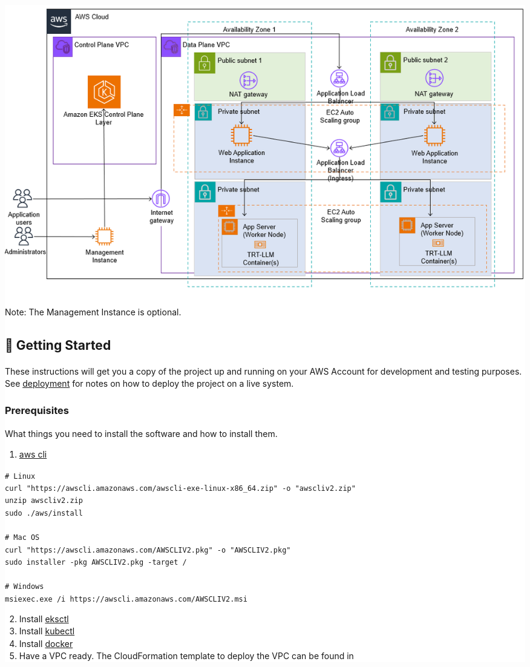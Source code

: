 ![Architecture Diagram With Frontend](Images/AD-with-frontend.png)

Note: The Management Instance is optional.

## 🏁 Getting Started <a name = "getting_started"></a>

These instructions will get you a copy of the project up and running on your AWS Account for development and testing purposes. See [deployment](#deployment) for notes on how to deploy the project on a live system.

### Prerequisites

What things you need to install the software and how to install them.

1. [aws cli](https://docs.aws.amazon.com/cli/latest/userguide/getting-started-install.html)
```
# Linux
curl "https://awscli.amazonaws.com/awscli-exe-linux-x86_64.zip" -o "awscliv2.zip"
unzip awscliv2.zip
sudo ./aws/install

# Mac OS
curl "https://awscli.amazonaws.com/AWSCLIV2.pkg" -o "AWSCLIV2.pkg"
sudo installer -pkg AWSCLIV2.pkg -target /

# Windows
msiexec.exe /i https://awscli.amazonaws.com/AWSCLIV2.msi
```
2. Install [eksctl](https://eksctl.io/installation/)
3. Install [kubectl](https://kubernetes.io/docs/tasks/tools/)
4. Install [docker](https://docs.docker.com/get-docker/)
5. Have a VPC ready. The CloudFormation template to deploy the VPC can be found in
